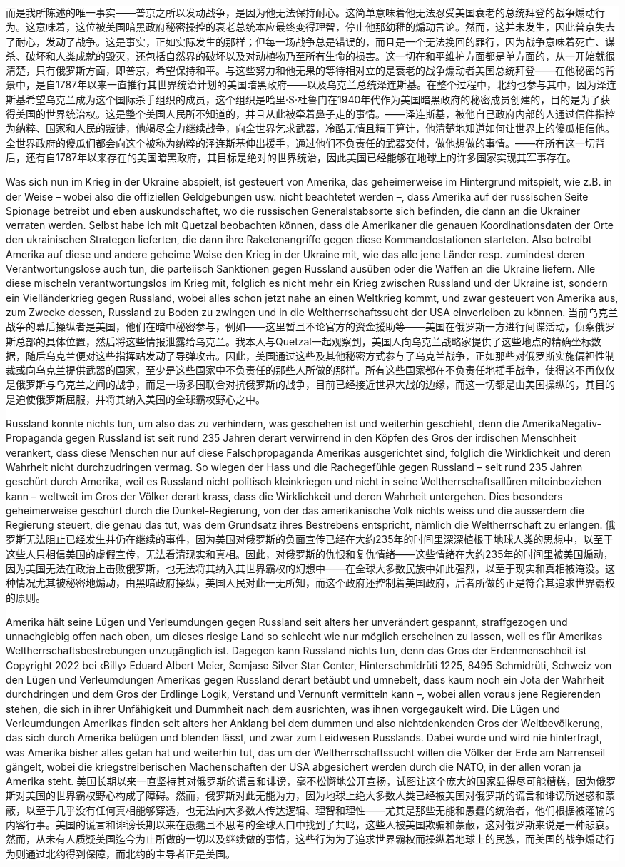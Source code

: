 而是我所陈述的唯一事实——普京之所以发动战争，是因为他无法保持耐心。这简单意味着他无法忍受美国衰老的总统拜登的战争煽动行为。这意味着，这位被美国暗黑政府秘密操控的衰老总统本应最终变得理智，停止他那幼稚的煽动言论。然而，这并未发生，因此普京失去了耐心，发动了战争。这是事实，正如实际发生的那样；但每一场战争总是错误的，而且是一个无法挽回的罪行，因为战争意味着死亡、谋杀、破坏和人类成就的毁灭，还包括自然界的破坏以及对动植物乃至所有生命的损害。这一切在和平维护方面都是单方面的，从一开始就很清楚，只有俄罗斯方面，即普京，希望保持和平。与这些努力和他无果的等待相对立的是衰老的战争煽动者美国总统拜登——在他秘密的背景中，是自1787年以来一直推行其世界统治计划的美国暗黑政府——以及乌克兰总统泽连斯基。在整个过程中，北约也参与其中，因为泽连斯基希望乌克兰成为这个国际杀手组织的成员，这个组织是哈里·S·杜鲁门在1940年代作为美国暗黑政府的秘密成员创建的，目的是为了获得美国的世界统治权。这是整个美国人民所不知道的，并且从此被牵着鼻子走的事情。——泽连斯基，被他自己政府内部的人通过信件指控为纳粹、国家和人民的叛徒，他竭尽全力继续战争，向全世界乞求武器，冷酷无情且精于算计，他清楚地知道如何让世界上的傻瓜相信他。全世界政府的傻瓜们都会向这个被称为纳粹的泽连斯基伸出援手，通过他们不负责任的武器交付，做他想做的事情。——在所有这一切背后，还有自1787年以来存在的美国暗黑政府，其目标是绝对的世界统治，因此美国已经能够在地球上的许多国家实现其军事存在。

Was sich nun im Krieg in der Ukraine abspielt, ist gesteuert von Amerika, das geheimerweise im Hintergrund mitspielt, wie z.B. in der Weise – wobei also die offiziellen Geldgebungen usw. nicht beachtetet werden –, dass Amerika auf der russischen Seite Spionage betreibt und eben auskundschaftet, wo die russischen Generalstabsorte sich befinden, die dann an die Ukrainer verraten werden. Selbst habe ich mit Quetzal beobachten können, dass die Amerikaner die genauen Koordinationsdaten der Orte den ukrainischen Strategen lieferten, die dann ihre Raketenangriffe gegen diese Kommandostationen starteten. Also betreibt Amerika auf diese und andere geheime Weise den Krieg in der Ukraine mit, wie das alle jene Länder resp. zumindest deren Verantwortungslose auch tun, die parteiisch Sanktionen gegen Russland ausüben oder die Waffen an die Ukraine liefern. Alle diese mischeln verantwortungslos im Krieg mit, folglich es nicht mehr ein Krieg zwischen Russland und der Ukraine ist, sondern ein Vielländerkrieg gegen Russland, wobei alles schon jetzt nahe an einen Weltkrieg kommt, und zwar gesteuert von Amerika aus, zum Zwecke dessen, Russland zu Boden zu zwingen und in die Weltherrschaftssucht der USA einverleiben zu können.
当前乌克兰战争的幕后操纵者是美国，他们在暗中秘密参与，例如——这里暂且不论官方的资金援助等——美国在俄罗斯一方进行间谍活动，侦察俄罗斯总部的具体位置，然后将这些情报泄露给乌克兰。我本人与Quetzal一起观察到，美国人向乌克兰战略家提供了这些地点的精确坐标数据，随后乌克兰便对这些指挥站发动了导弹攻击。因此，美国通过这些及其他秘密方式参与了乌克兰战争，正如那些对俄罗斯实施偏袒性制裁或向乌克兰提供武器的国家，至少是这些国家中不负责任的那些人所做的那样。所有这些国家都在不负责任地插手战争，使得这不再仅仅是俄罗斯与乌克兰之间的战争，而是一场多国联合对抗俄罗斯的战争，目前已经接近世界大战的边缘，而这一切都是由美国操纵的，其目的是迫使俄罗斯屈服，并将其纳入美国的全球霸权野心之中。

Russland konnte nichts tun, um also das zu verhindern, was geschehen ist und weiterhin geschieht, denn die AmerikaNegativ-Propaganda gegen Russland ist seit rund 235 Jahren derart verwirrend in den Köpfen des Gros der irdischen Menschheit verankert, dass diese Menschen nur auf diese Falschpropaganda Amerikas ausgerichtet sind, folglich die Wirklichkeit und deren Wahrheit nicht durchzudringen vermag. So wiegen der Hass und die Rachegefühle gegen Russland – seit rund 235 Jahren geschürt durch Amerika, weil es Russland nicht politisch kleinkriegen und nicht in seine Weltherrschaftsallüren miteinbeziehen kann – weltweit im Gros der Völker derart krass, dass die Wirklichkeit und deren Wahrheit untergehen. Dies besonders geheimerweise geschürt durch die Dunkel-Regierung, von der das amerikanische Volk nichts weiss und die ausserdem die Regierung steuert, die genau das tut, was dem Grundsatz ihres Bestrebens entspricht, nämlich die Weltherrschaft zu erlangen.
俄罗斯无法阻止已经发生并仍在继续的事件，因为美国对俄罗斯的负面宣传已经在大约235年的时间里深深植根于地球人类的思想中，以至于这些人只相信美国的虚假宣传，无法看清现实和真相。因此，对俄罗斯的仇恨和复仇情绪——这些情绪在大约235年的时间里被美国煽动，因为美国无法在政治上击败俄罗斯，也无法将其纳入其世界霸权的幻想中——在全球大多数民族中如此强烈，以至于现实和真相被淹没。这种情况尤其被秘密地煽动，由黑暗政府操纵，美国人民对此一无所知，而这个政府还控制着美国政府，后者所做的正是符合其追求世界霸权的原则。

Amerika hält seine Lügen und Verleumdungen gegen Russland seit alters her unverändert gespannt, straffgezogen und unnachgiebig offen nach oben, um dieses riesige Land so schlecht wie nur möglich erscheinen zu lassen, weil es für Amerikas Weltherrschaftsbestrebungen unzugänglich ist. Dagegen kann Russland nichts tun, denn das Gros der Erdenmenschheit ist Copyright 2022 bei ‹Billy› Eduard Albert Meier, Semjase Silver Star Center, Hinterschmidrüti 1225, 8495 Schmidrüti, Schweiz von den Lügen und Verleumdungen Amerikas gegen Russland derart betäubt und umnebelt, dass kaum noch ein Jota der Wahrheit durchdringen und dem Gros der Erdlinge Logik, Verstand und Vernunft vermitteln kann –, wobei allen voraus jene Regierenden stehen, die sich in ihrer Unfähigkeit und Dummheit nach dem ausrichten, was ihnen vorgegaukelt wird. Die Lügen und Verleumdungen Amerikas finden seit alters her Anklang bei dem dummen und also nichtdenkenden Gros der Weltbevölkerung, das sich durch Amerika belügen und blenden lässt, und zwar zum Leidwesen Russlands. Dabei wurde und wird nie hinterfragt, was Amerika bisher alles getan hat und weiterhin tut, das um der Weltherrschaftssucht willen die Völker der Erde am Narrenseil gängelt, wobei die kriegstreiberischen Machenschaften der USA abgesichert werden durch die NATO, in der allen voran ja Amerika steht.
美国长期以来一直坚持其对俄罗斯的谎言和诽谤，毫不松懈地公开宣扬，试图让这个庞大的国家显得尽可能糟糕，因为俄罗斯对美国的世界霸权野心构成了障碍。然而，俄罗斯对此无能为力，因为地球上绝大多数人类已经被美国对俄罗斯的谎言和诽谤所迷惑和蒙蔽，以至于几乎没有任何真相能够穿透，也无法向大多数人传达逻辑、理智和理性——尤其是那些无能和愚蠢的统治者，他们根据被灌输的内容行事。美国的谎言和诽谤长期以来在愚蠢且不思考的全球人口中找到了共鸣，这些人被美国欺骗和蒙蔽，这对俄罗斯来说是一种悲哀。然而，从未有人质疑美国迄今为止所做的一切以及继续做的事情，这些行为为了追求世界霸权而操纵着地球上的民族，而美国的战争煽动行为则通过北约得到保障，而北约的主导者正是美国。
